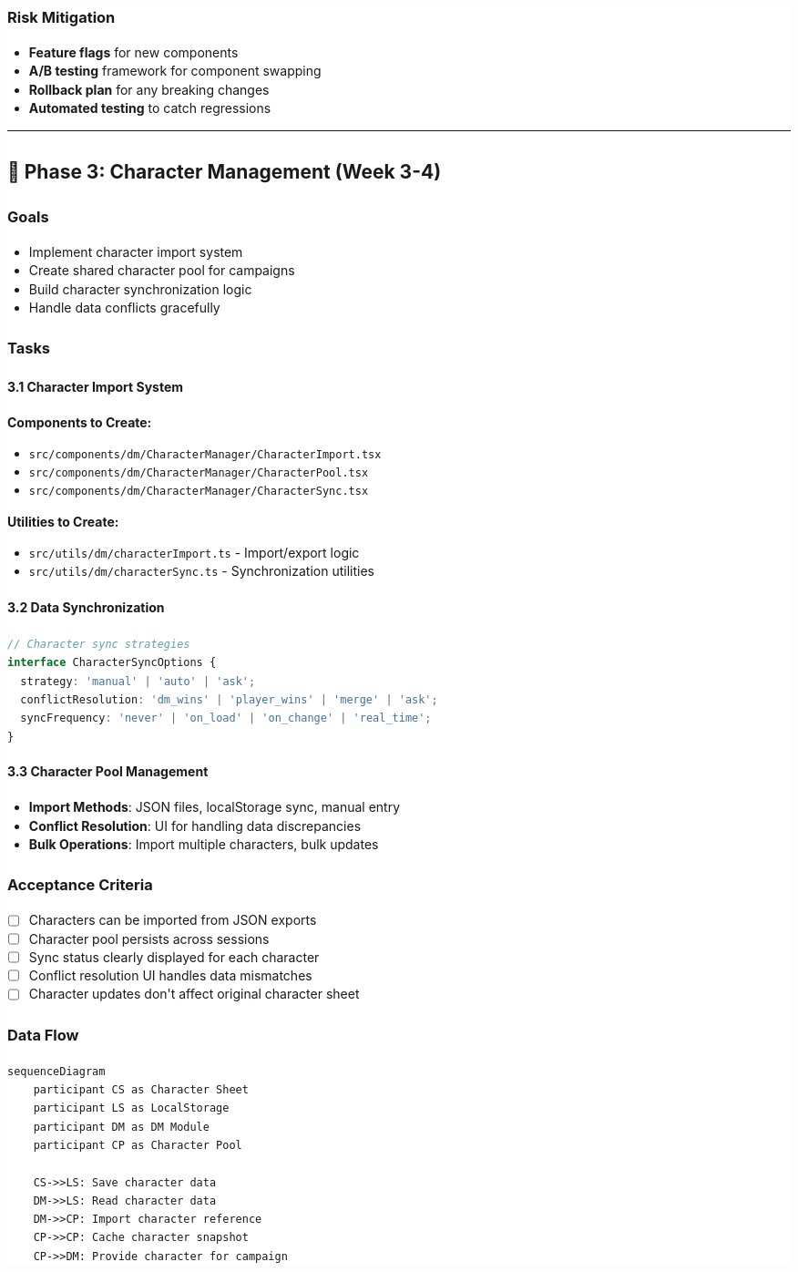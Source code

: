 ### **Risk Mitigation**
- **Feature flags** for new components
- **A/B testing** framework for component swapping
- **Rollback plan** for any breaking changes
- **Automated testing** to catch regressions

---

## 👥 Phase 3: Character Management (Week 3-4)

### **Goals**
- Implement character import system
- Create shared character pool for campaigns
- Build character synchronization logic
- Handle data conflicts gracefully

### **Tasks**

#### 3.1 Character Import System
**Components to Create:**
- `src/components/dm/CharacterManager/CharacterImport.tsx`
- `src/components/dm/CharacterManager/CharacterPool.tsx`
- `src/components/dm/CharacterManager/CharacterSync.tsx`

**Utilities to Create:**
- `src/utils/dm/characterImport.ts` - Import/export logic
- `src/utils/dm/characterSync.ts` - Synchronization utilities

#### 3.2 Data Synchronization
```typescript
// Character sync strategies
interface CharacterSyncOptions {
  strategy: 'manual' | 'auto' | 'ask';
  conflictResolution: 'dm_wins' | 'player_wins' | 'merge' | 'ask';
  syncFrequency: 'never' | 'on_load' | 'on_change' | 'real_time';
}
```

#### 3.3 Character Pool Management
- **Import Methods**: JSON files, localStorage sync, manual entry
- **Conflict Resolution**: UI for handling data discrepancies
- **Bulk Operations**: Import multiple characters, bulk updates

### **Acceptance Criteria**
- [ ] Characters can be imported from JSON exports
- [ ] Character pool persists across sessions
- [ ] Sync status clearly displayed for each character
- [ ] Conflict resolution UI handles data mismatches
- [ ] Character updates don't affect original character sheet

### **Data Flow**
```mermaid
sequenceDiagram
    participant CS as Character Sheet
    participant LS as LocalStorage
    participant DM as DM Module
    participant CP as Character Pool
    
    CS->>LS: Save character data
    DM->>LS: Read character data
    DM->>CP: Import character reference
    CP->>CP: Cache character snapshot
    CP->>DM: Provide character for campaign
```